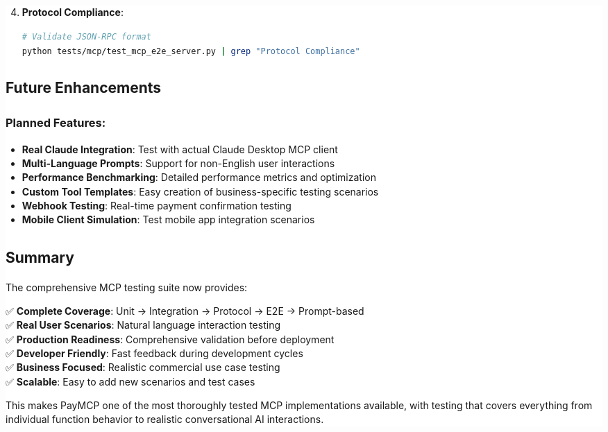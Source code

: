 4. **Protocol Compliance**:
   ```bash
   # Validate JSON-RPC format
   python tests/mcp/test_mcp_e2e_server.py | grep "Protocol Compliance"
   ```

## Future Enhancements

### Planned Features:
- **Real Claude Integration**: Test with actual Claude Desktop MCP client
- **Multi-Language Prompts**: Support for non-English user interactions  
- **Performance Benchmarking**: Detailed performance metrics and optimization
- **Custom Tool Templates**: Easy creation of business-specific testing scenarios
- **Webhook Testing**: Real-time payment confirmation testing
- **Mobile Client Simulation**: Test mobile app integration scenarios

## Summary

The comprehensive MCP testing suite now provides:

✅ **Complete Coverage**: Unit → Integration → Protocol → E2E → Prompt-based  
✅ **Real User Scenarios**: Natural language interaction testing  
✅ **Production Readiness**: Comprehensive validation before deployment  
✅ **Developer Friendly**: Fast feedback during development cycles  
✅ **Business Focused**: Realistic commercial use case testing  
✅ **Scalable**: Easy to add new scenarios and test cases  

This makes PayMCP one of the most thoroughly tested MCP implementations available, with testing that covers everything from individual function behavior to realistic conversational AI interactions.